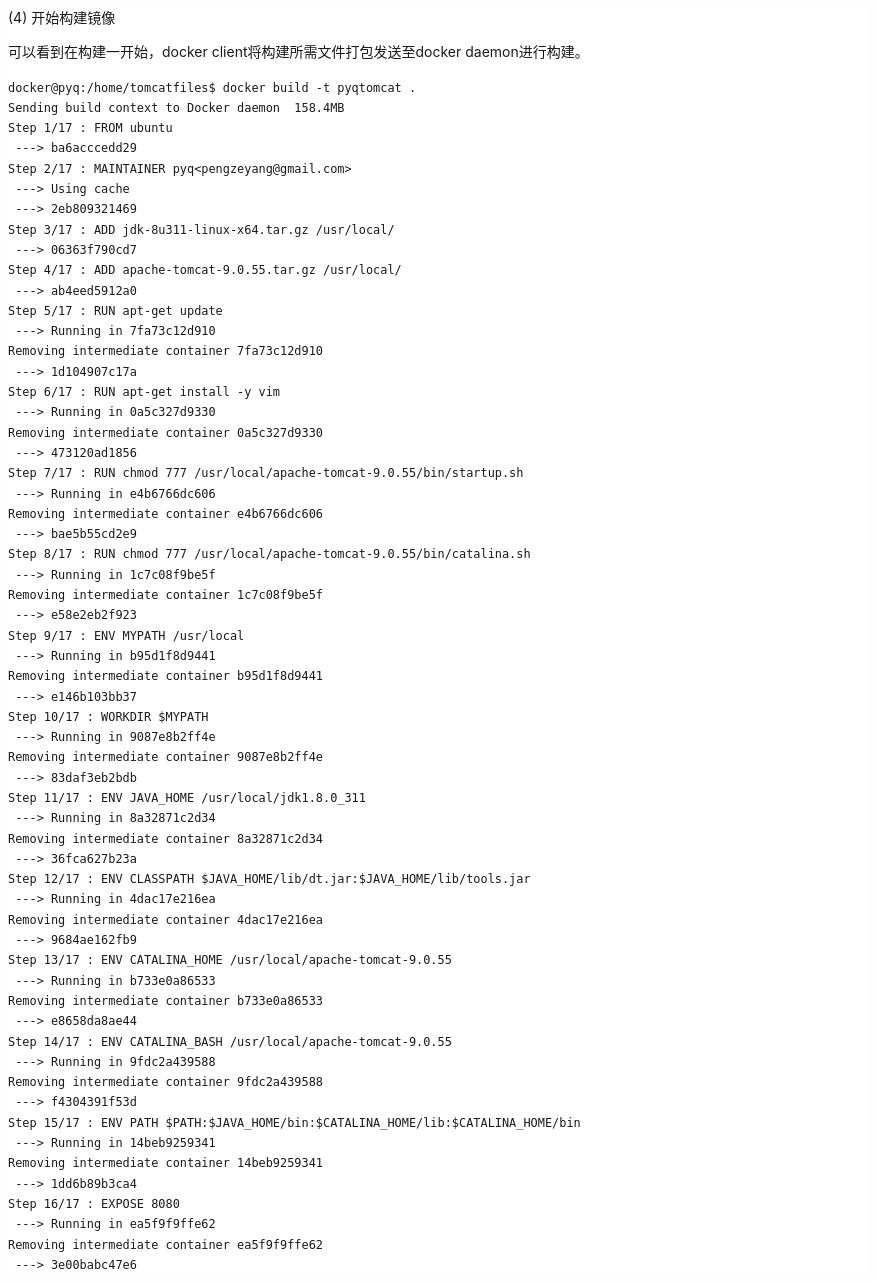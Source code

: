 (4) 开始构建镜像

可以看到在构建一开始，docker client将构建所需文件打包发送至docker daemon进行构建。

```shell
docker@pyq:/home/tomcatfiles$ docker build -t pyqtomcat .
Sending build context to Docker daemon  158.4MB
Step 1/17 : FROM ubuntu
 ---> ba6acccedd29
Step 2/17 : MAINTAINER pyq<pengzeyang@gmail.com>
 ---> Using cache
 ---> 2eb809321469
Step 3/17 : ADD jdk-8u311-linux-x64.tar.gz /usr/local/
 ---> 06363f790cd7
Step 4/17 : ADD apache-tomcat-9.0.55.tar.gz /usr/local/
 ---> ab4eed5912a0
Step 5/17 : RUN apt-get update
 ---> Running in 7fa73c12d910
Removing intermediate container 7fa73c12d910
 ---> 1d104907c17a
Step 6/17 : RUN apt-get install -y vim
 ---> Running in 0a5c327d9330
Removing intermediate container 0a5c327d9330
 ---> 473120ad1856
Step 7/17 : RUN chmod 777 /usr/local/apache-tomcat-9.0.55/bin/startup.sh
 ---> Running in e4b6766dc606
Removing intermediate container e4b6766dc606
 ---> bae5b55cd2e9
Step 8/17 : RUN chmod 777 /usr/local/apache-tomcat-9.0.55/bin/catalina.sh
 ---> Running in 1c7c08f9be5f
Removing intermediate container 1c7c08f9be5f
 ---> e58e2eb2f923
Step 9/17 : ENV MYPATH /usr/local
 ---> Running in b95d1f8d9441
Removing intermediate container b95d1f8d9441
 ---> e146b103bb37
Step 10/17 : WORKDIR $MYPATH
 ---> Running in 9087e8b2ff4e
Removing intermediate container 9087e8b2ff4e
 ---> 83daf3eb2bdb
Step 11/17 : ENV JAVA_HOME /usr/local/jdk1.8.0_311
 ---> Running in 8a32871c2d34
Removing intermediate container 8a32871c2d34
 ---> 36fca627b23a
Step 12/17 : ENV CLASSPATH $JAVA_HOME/lib/dt.jar:$JAVA_HOME/lib/tools.jar
 ---> Running in 4dac17e216ea
Removing intermediate container 4dac17e216ea
 ---> 9684ae162fb9
Step 13/17 : ENV CATALINA_HOME /usr/local/apache-tomcat-9.0.55
 ---> Running in b733e0a86533
Removing intermediate container b733e0a86533
 ---> e8658da8ae44
Step 14/17 : ENV CATALINA_BASH /usr/local/apache-tomcat-9.0.55
 ---> Running in 9fdc2a439588
Removing intermediate container 9fdc2a439588
 ---> f4304391f53d
Step 15/17 : ENV PATH $PATH:$JAVA_HOME/bin:$CATALINA_HOME/lib:$CATALINA_HOME/bin
 ---> Running in 14beb9259341
Removing intermediate container 14beb9259341
 ---> 1dd6b89b3ca4
Step 16/17 : EXPOSE 8080
 ---> Running in ea5f9f9ffe62
Removing intermediate container ea5f9f9ffe62
 ---> 3e00babc47e6
```